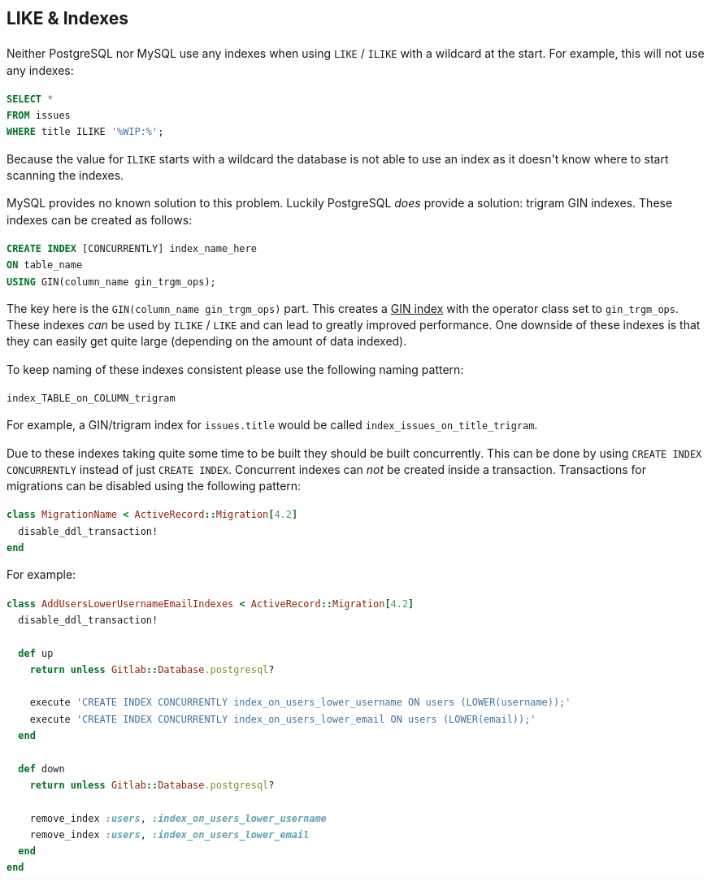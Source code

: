 ## LIKE & Indexes

Neither PostgreSQL nor MySQL use any indexes when using `LIKE` / `ILIKE` with a
wildcard at the start. For example, this will not use any indexes:

```sql
SELECT *
FROM issues
WHERE title ILIKE '%WIP:%';
```

Because the value for `ILIKE` starts with a wildcard the database is not able to
use an index as it doesn't know where to start scanning the indexes.

MySQL provides no known solution to this problem. Luckily PostgreSQL _does_
provide a solution: trigram GIN indexes. These indexes can be created as
follows:

```sql
CREATE INDEX [CONCURRENTLY] index_name_here
ON table_name
USING GIN(column_name gin_trgm_ops);
```

The key here is the `GIN(column_name gin_trgm_ops)` part. This creates a [GIN
index][gin-index] with the operator class set to `gin_trgm_ops`. These indexes
_can_ be used by `ILIKE` / `LIKE` and can lead to greatly improved performance.
One downside of these indexes is that they can easily get quite large (depending
on the amount of data indexed).

To keep naming of these indexes consistent please use the following naming
pattern:

    index_TABLE_on_COLUMN_trigram

For example, a GIN/trigram index for `issues.title` would be called
`index_issues_on_title_trigram`.

Due to these indexes taking quite some time to be built they should be built
concurrently. This can be done by using `CREATE INDEX CONCURRENTLY` instead of
just `CREATE INDEX`. Concurrent indexes can _not_ be created inside a
transaction. Transactions for migrations can be disabled using the following
pattern:

```ruby
class MigrationName < ActiveRecord::Migration[4.2]
  disable_ddl_transaction!
end
```

For example:

```ruby
class AddUsersLowerUsernameEmailIndexes < ActiveRecord::Migration[4.2]
  disable_ddl_transaction!

  def up
    return unless Gitlab::Database.postgresql?

    execute 'CREATE INDEX CONCURRENTLY index_on_users_lower_username ON users (LOWER(username));'
    execute 'CREATE INDEX CONCURRENTLY index_on_users_lower_email ON users (LOWER(email));'
  end

  def down
    return unless Gitlab::Database.postgresql?

    remove_index :users, :index_on_users_lower_username
    remove_index :users, :index_on_users_lower_email
  end
end
```

[gin-index]: http://www.postgresql.org/docs/current/static/gin.html